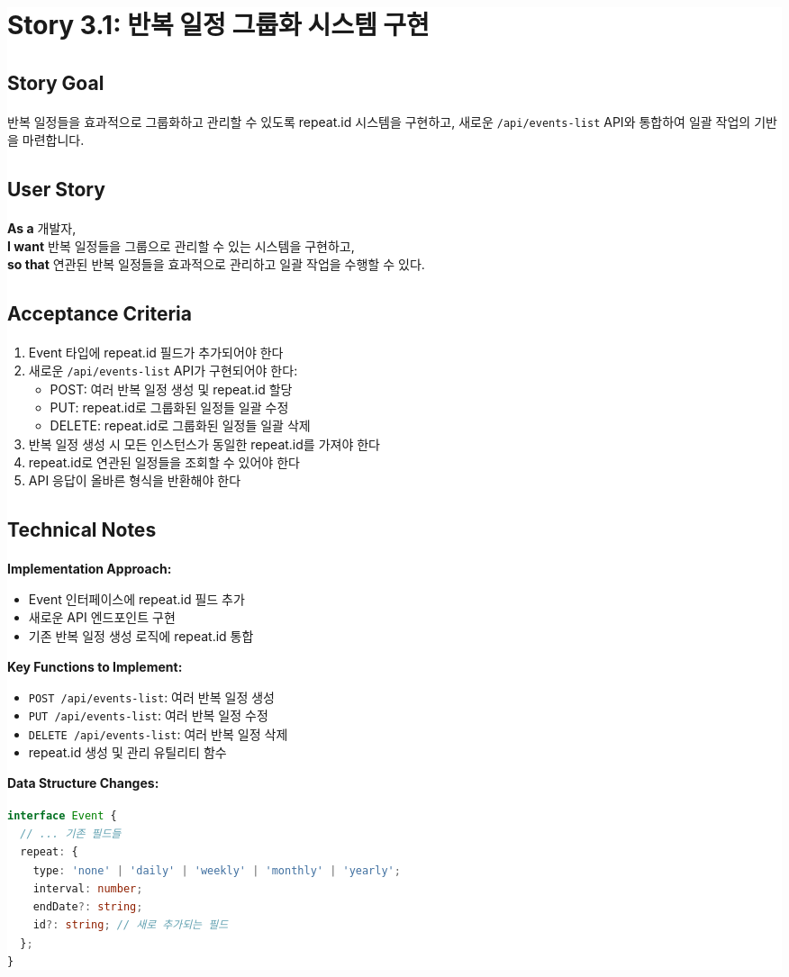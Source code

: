 # Story 3.1: 반복 일정 그룹화 시스템 구현

## Story Goal

반복 일정들을 효과적으로 그룹화하고 관리할 수 있도록 repeat.id 시스템을 구현하고, 새로운 `/api/events-list` API와 통합하여 일괄 작업의 기반을 마련합니다.

## User Story

**As a** 개발자,  
**I want** 반복 일정들을 그룹으로 관리할 수 있는 시스템을 구현하고,  
**so that** 연관된 반복 일정들을 효과적으로 관리하고 일괄 작업을 수행할 수 있다.

## Acceptance Criteria

1. Event 타입에 repeat.id 필드가 추가되어야 한다
2. 새로운 `/api/events-list` API가 구현되어야 한다:
   - POST: 여러 반복 일정 생성 및 repeat.id 할당
   - PUT: repeat.id로 그룹화된 일정들 일괄 수정
   - DELETE: repeat.id로 그룹화된 일정들 일괄 삭제
3. 반복 일정 생성 시 모든 인스턴스가 동일한 repeat.id를 가져야 한다
4. repeat.id로 연관된 일정들을 조회할 수 있어야 한다
5. API 응답이 올바른 형식을 반환해야 한다

## Technical Notes

**Implementation Approach:**
- Event 인터페이스에 repeat.id 필드 추가
- 새로운 API 엔드포인트 구현
- 기존 반복 일정 생성 로직에 repeat.id 통합

**Key Functions to Implement:**
- `POST /api/events-list`: 여러 반복 일정 생성
- `PUT /api/events-list`: 여러 반복 일정 수정
- `DELETE /api/events-list`: 여러 반복 일정 삭제
- repeat.id 생성 및 관리 유틸리티 함수

**Data Structure Changes:**
```typescript
interface Event {
  // ... 기존 필드들
  repeat: {
    type: 'none' | 'daily' | 'weekly' | 'monthly' | 'yearly';
    interval: number;
    endDate?: string;
    id?: string; // 새로 추가되는 필드
  };
}
```
